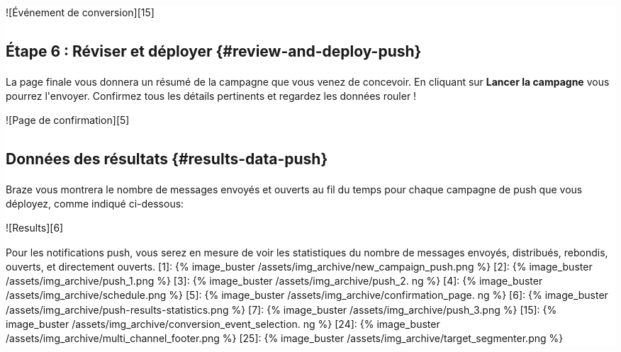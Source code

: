 !\[Événement de conversion\]\[15\]

## Étape 6 : Réviser et déployer {#review-and-deploy-push}

La page finale vous donnera un résumé de la campagne que vous venez de concevoir. En cliquant sur **Lancer la campagne** vous pourrez l'envoyer. Confirmez tous les détails pertinents et regardez les données rouler !

!\[Page de confirmation\]\[5\]

## Données des résultats {#results-data-push}

Braze vous montrera le nombre de messages envoyés et ouverts au fil du temps pour chaque campagne de push que vous déployez, comme indiqué ci-dessous:

!\[Results\]\[6\]

Pour les notifications push, vous serez en mesure de voir les statistiques du nombre de messages envoyés, distribués, rebondis, ouverts, et directement ouverts.
[1]: {% image_buster /assets/img_archive/new_campaign_push.png %} [2]: {% image_buster /assets/img_archive/push_1.png %} [3]: {% image_buster /assets/img_archive/push_2. ng %} [4]: {% image_buster /assets/img_archive/schedule.png %} [5]: {% image_buster /assets/img_archive/confirmation_page. ng %} [6]: {% image_buster /assets/img_archive/push-results-statistics.png %} [7]: {% image_buster /assets/img_archive/push_3.png %} [15]: {% image_buster /assets/img_archive/conversion_event_selection. ng %} [24]: {% image_buster /assets/img_archive/multi_channel_footer.png %} [25]: {% image_buster /assets/img_archive/target_segmenter.png %}

[8]: https://www.braze.com/customers 
